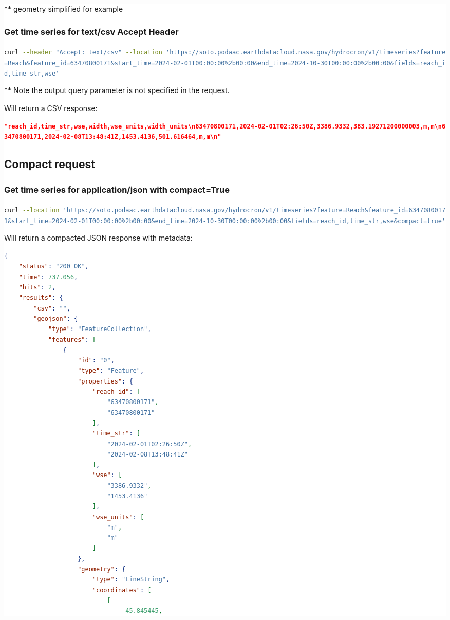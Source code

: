 ** geometry simplified for example

### Get time series for text/csv Accept Header

```bash
curl --header "Accept: text/csv" --location 'https://soto.podaac.earthdatacloud.nasa.gov/hydrocron/v1/timeseries?feature=Reach&feature_id=63470800171&start_time=2024-02-01T00:00:00%2b00:00&end_time=2024-10-30T00:00:00%2b00:00&fields=reach_id,time_str,wse'
```

** Note the output query parameter is not specified in the request.

Will return a CSV response:

```json
"reach_id,time_str,wse,width,wse_units,width_units\n63470800171,2024-02-01T02:26:50Z,3386.9332,383.19271200000003,m,m\n63470800171,2024-02-08T13:48:41Z,1453.4136,501.616464,m,m\n"
```

## Compact request

### Get time series for application/json with compact=True

```bash
curl --location 'https://soto.podaac.earthdatacloud.nasa.gov/hydrocron/v1/timeseries?feature=Reach&feature_id=63470800171&start_time=2024-02-01T00:00:00%2b00:00&end_time=2024-10-30T00:00:00%2b00:00&fields=reach_id,time_str,wse&compact=true'
```

Will return a compacted JSON response with metadata:

```json
{
    "status": "200 OK",
    "time": 737.056,
    "hits": 2,
    "results": {
        "csv": "",
        "geojson": {
            "type": "FeatureCollection",
            "features": [
                {
                    "id": "0",
                    "type": "Feature",
                    "properties": {
                        "reach_id": [
                            "63470800171",
                            "63470800171"
                        ],
                        "time_str": [
                            "2024-02-01T02:26:50Z",
                            "2024-02-08T13:48:41Z"
                        ],
                        "wse": [
                            "3386.9332",
                            "1453.4136"
                        ],
                        "wse_units": [
                            "m",
                            "m"
                        ]
                    },
                    "geometry": {
                        "type": "LineString",
                        "coordinates": [
                            [
                                -45.845445,
```